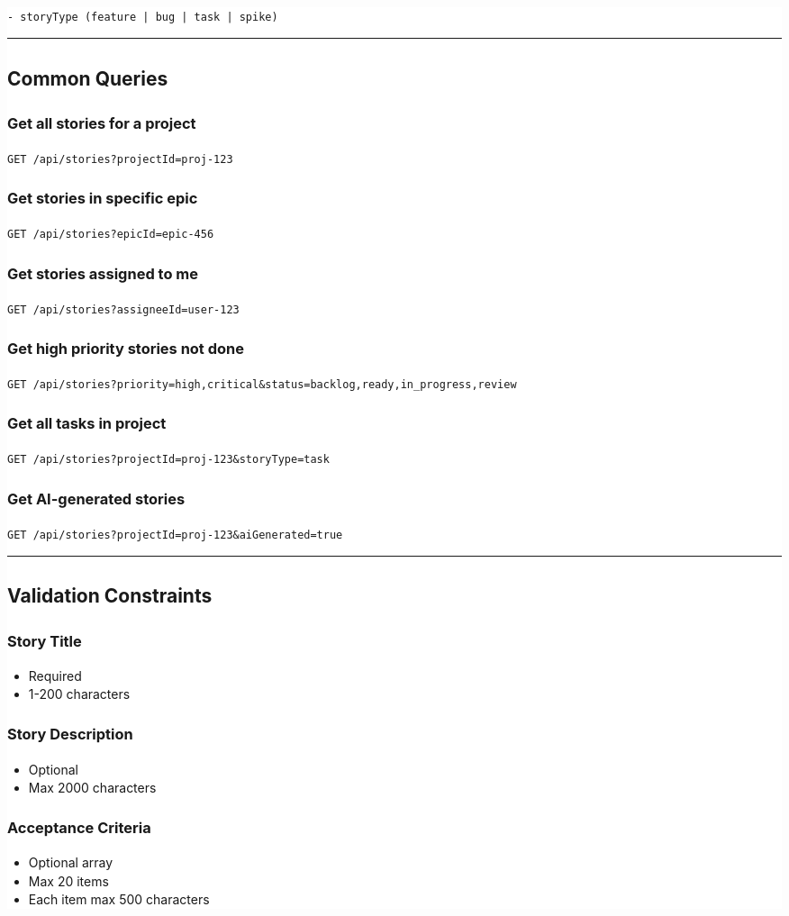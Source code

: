 ```
- storyType (feature | bug | task | spike)
```

---

## Common Queries

### Get all stories for a project
```
GET /api/stories?projectId=proj-123
```

### Get stories in specific epic
```
GET /api/stories?epicId=epic-456
```

### Get stories assigned to me
```
GET /api/stories?assigneeId=user-123
```

### Get high priority stories not done
```
GET /api/stories?priority=high,critical&status=backlog,ready,in_progress,review
```

### Get all tasks in project
```
GET /api/stories?projectId=proj-123&storyType=task
```

### Get AI-generated stories
```
GET /api/stories?projectId=proj-123&aiGenerated=true
```

---

## Validation Constraints

### Story Title
- Required
- 1-200 characters

### Story Description
- Optional
- Max 2000 characters

### Acceptance Criteria
- Optional array
- Max 20 items
- Each item max 500 characters
